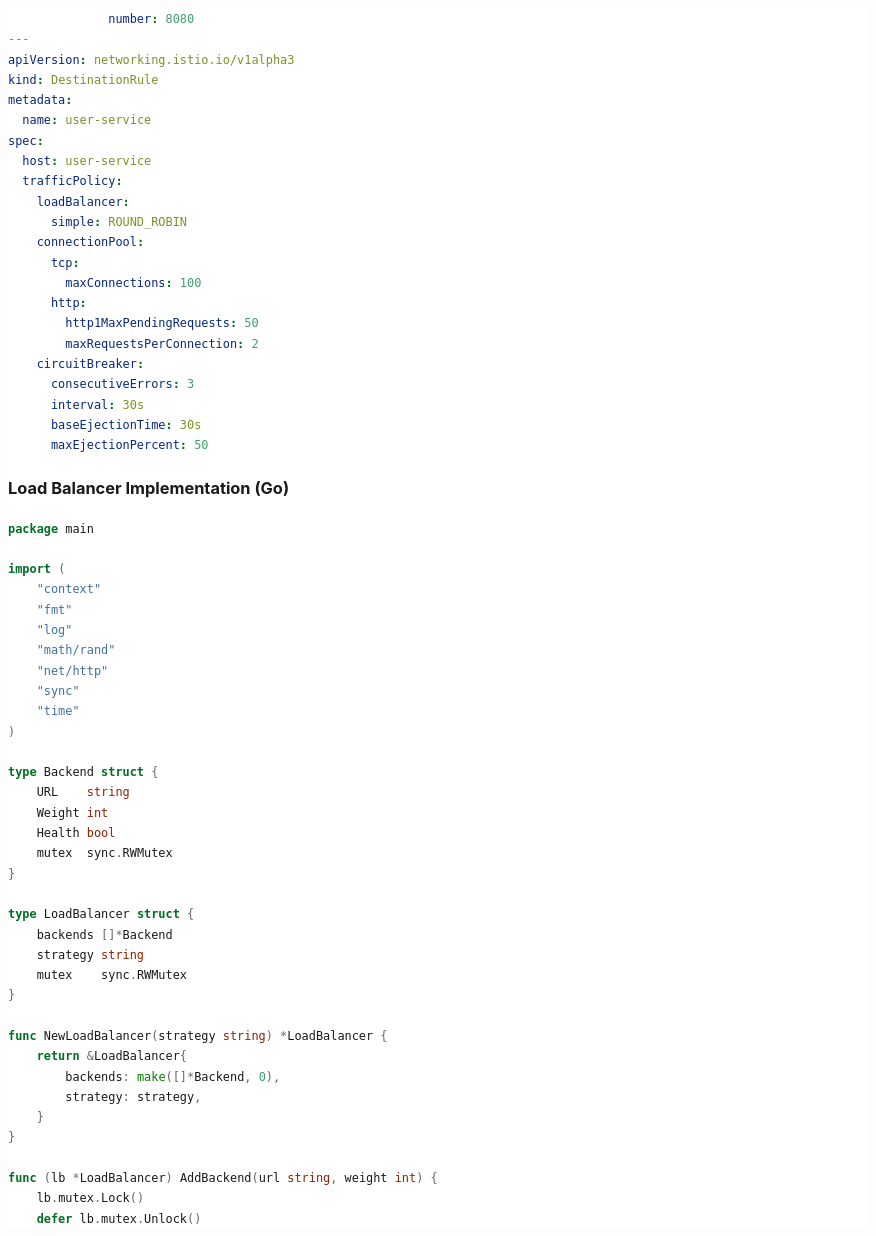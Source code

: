 ```yaml
              number: 8080
---
apiVersion: networking.istio.io/v1alpha3
kind: DestinationRule
metadata:
  name: user-service
spec:
  host: user-service
  trafficPolicy:
    loadBalancer:
      simple: ROUND_ROBIN
    connectionPool:
      tcp:
        maxConnections: 100
      http:
        http1MaxPendingRequests: 50
        maxRequestsPerConnection: 2
    circuitBreaker:
      consecutiveErrors: 3
      interval: 30s
      baseEjectionTime: 30s
      maxEjectionPercent: 50
```

### Load Balancer Implementation (Go)

```go
package main

import (
    "context"
    "fmt"
    "log"
    "math/rand"
    "net/http"
    "sync"
    "time"
)

type Backend struct {
    URL    string
    Weight int
    Health bool
    mutex  sync.RWMutex
}

type LoadBalancer struct {
    backends []*Backend
    strategy string
    mutex    sync.RWMutex
}

func NewLoadBalancer(strategy string) *LoadBalancer {
    return &LoadBalancer{
        backends: make([]*Backend, 0),
        strategy: strategy,
    }
}

func (lb *LoadBalancer) AddBackend(url string, weight int) {
    lb.mutex.Lock()
    defer lb.mutex.Unlock()

```